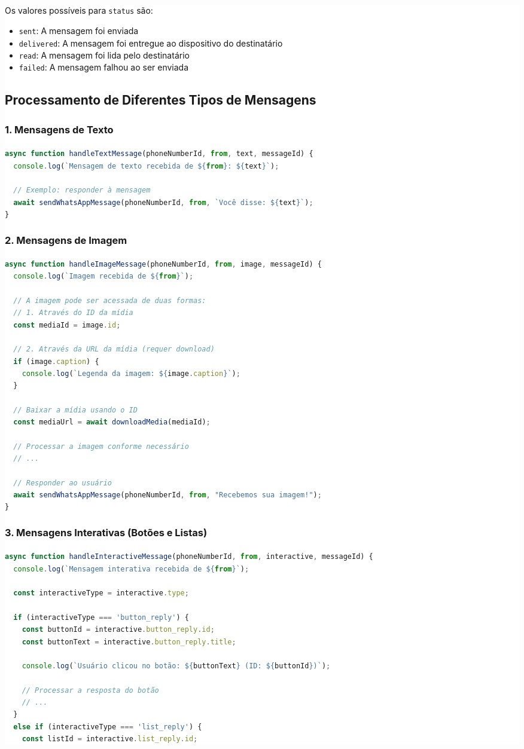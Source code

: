 Os valores possíveis para `status` são:
- `sent`: A mensagem foi enviada
- `delivered`: A mensagem foi entregue ao dispositivo do destinatário
- `read`: A mensagem foi lida pelo destinatário
- `failed`: A mensagem falhou ao ser enviada

## Processamento de Diferentes Tipos de Mensagens

### 1. Mensagens de Texto

```javascript
async function handleTextMessage(phoneNumberId, from, text, messageId) {
  console.log(`Mensagem de texto recebida de ${from}: ${text}`);
  
  // Exemplo: responder à mensagem
  await sendWhatsAppMessage(phoneNumberId, from, `Você disse: ${text}`);
}
```

### 2. Mensagens de Imagem

```javascript
async function handleImageMessage(phoneNumberId, from, image, messageId) {
  console.log(`Imagem recebida de ${from}`);
  
  // A imagem pode ser acessada de duas formas:
  // 1. Através do ID da mídia
  const mediaId = image.id;
  
  // 2. Através da URL da mídia (requer download)
  if (image.caption) {
    console.log(`Legenda da imagem: ${image.caption}`);
  }
  
  // Baixar a mídia usando o ID
  const mediaUrl = await downloadMedia(mediaId);
  
  // Processar a imagem conforme necessário
  // ...
  
  // Responder ao usuário
  await sendWhatsAppMessage(phoneNumberId, from, "Recebemos sua imagem!");
}
```

### 3. Mensagens Interativas (Botões e Listas)

```javascript
async function handleInteractiveMessage(phoneNumberId, from, interactive, messageId) {
  console.log(`Mensagem interativa recebida de ${from}`);
  
  const interactiveType = interactive.type;
  
  if (interactiveType === 'button_reply') {
    const buttonId = interactive.button_reply.id;
    const buttonText = interactive.button_reply.title;
    
    console.log(`Usuário clicou no botão: ${buttonText} (ID: ${buttonId})`);
    
    // Processar a resposta do botão
    // ...
  } 
  else if (interactiveType === 'list_reply') {
    const listId = interactive.list_reply.id;
```